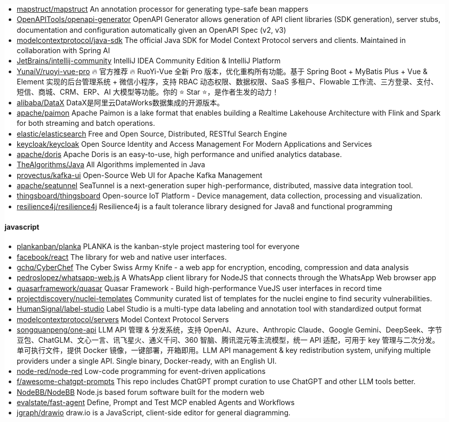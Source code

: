 * [mapstruct/mapstruct](https://github.com/mapstruct/mapstruct) An annotation processor for generating type-safe bean mappers
* [OpenAPITools/openapi-generator](https://github.com/OpenAPITools/openapi-generator) OpenAPI Generator allows generation of API client libraries (SDK generation), server stubs, documentation and configuration automatically given an OpenAPI Spec (v2, v3)
* [modelcontextprotocol/java-sdk](https://github.com/modelcontextprotocol/java-sdk) The official Java SDK for Model Context Protocol servers and clients. Maintained in collaboration with Spring AI
* [JetBrains/intellij-community](https://github.com/JetBrains/intellij-community) IntelliJ IDEA Community Edition & IntelliJ Platform
* [YunaiV/ruoyi-vue-pro](https://github.com/YunaiV/ruoyi-vue-pro) 🔥 官方推荐 🔥 RuoYi-Vue 全新 Pro 版本，优化重构所有功能。基于 Spring Boot + MyBatis Plus + Vue & Element 实现的后台管理系统 + 微信小程序，支持 RBAC 动态权限、数据权限、SaaS 多租户、Flowable 工作流、三方登录、支付、短信、商城、CRM、ERP、AI 大模型等功能。你的 ⭐️ Star ⭐️，是作者生发的动力！
* [alibaba/DataX](https://github.com/alibaba/DataX) DataX是阿里云DataWorks数据集成的开源版本。
* [apache/paimon](https://github.com/apache/paimon) Apache Paimon is a lake format that enables building a Realtime Lakehouse Architecture with Flink and Spark for both streaming and batch operations.
* [elastic/elasticsearch](https://github.com/elastic/elasticsearch) Free and Open Source, Distributed, RESTful Search Engine
* [keycloak/keycloak](https://github.com/keycloak/keycloak) Open Source Identity and Access Management For Modern Applications and Services
* [apache/doris](https://github.com/apache/doris) Apache Doris is an easy-to-use, high performance and unified analytics database.
* [TheAlgorithms/Java](https://github.com/TheAlgorithms/Java) All Algorithms implemented in Java
* [provectus/kafka-ui](https://github.com/provectus/kafka-ui) Open-Source Web UI for Apache Kafka Management
* [apache/seatunnel](https://github.com/apache/seatunnel) SeaTunnel is a next-generation super high-performance, distributed, massive data integration tool.
* [thingsboard/thingsboard](https://github.com/thingsboard/thingsboard) Open-source IoT Platform - Device management, data collection, processing and visualization.
* [resilience4j/resilience4j](https://github.com/resilience4j/resilience4j) Resilience4j is a fault tolerance library designed for Java8 and functional programming

#### javascript
* [plankanban/planka](https://github.com/plankanban/planka) PLANKA is the kanban-style project mastering tool for everyone
* [facebook/react](https://github.com/facebook/react) The library for web and native user interfaces.
* [gchq/CyberChef](https://github.com/gchq/CyberChef) The Cyber Swiss Army Knife - a web app for encryption, encoding, compression and data analysis
* [pedroslopez/whatsapp-web.js](https://github.com/pedroslopez/whatsapp-web.js) A WhatsApp client library for NodeJS that connects through the WhatsApp Web browser app
* [quasarframework/quasar](https://github.com/quasarframework/quasar) Quasar Framework - Build high-performance VueJS user interfaces in record time
* [projectdiscovery/nuclei-templates](https://github.com/projectdiscovery/nuclei-templates) Community curated list of templates for the nuclei engine to find security vulnerabilities.
* [HumanSignal/label-studio](https://github.com/HumanSignal/label-studio) Label Studio is a multi-type data labeling and annotation tool with standardized output format
* [modelcontextprotocol/servers](https://github.com/modelcontextprotocol/servers) Model Context Protocol Servers
* [songquanpeng/one-api](https://github.com/songquanpeng/one-api) LLM API 管理 & 分发系统，支持 OpenAI、Azure、Anthropic Claude、Google Gemini、DeepSeek、字节豆包、ChatGLM、文心一言、讯飞星火、通义千问、360 智脑、腾讯混元等主流模型，统一 API 适配，可用于 key 管理与二次分发。单可执行文件，提供 Docker 镜像，一键部署，开箱即用。LLM API management & key redistribution system, unifying multiple providers under a single API. Single binary, Docker-ready, with an English UI.
* [node-red/node-red](https://github.com/node-red/node-red) Low-code programming for event-driven applications
* [f/awesome-chatgpt-prompts](https://github.com/f/awesome-chatgpt-prompts) This repo includes ChatGPT prompt curation to use ChatGPT and other LLM tools better.
* [NodeBB/NodeBB](https://github.com/NodeBB/NodeBB) Node.js based forum software built for the modern web
* [evalstate/fast-agent](https://github.com/evalstate/fast-agent) Define, Prompt and Test MCP enabled Agents and Workflows
* [jgraph/drawio](https://github.com/jgraph/drawio) draw.io is a JavaScript, client-side editor for general diagramming.